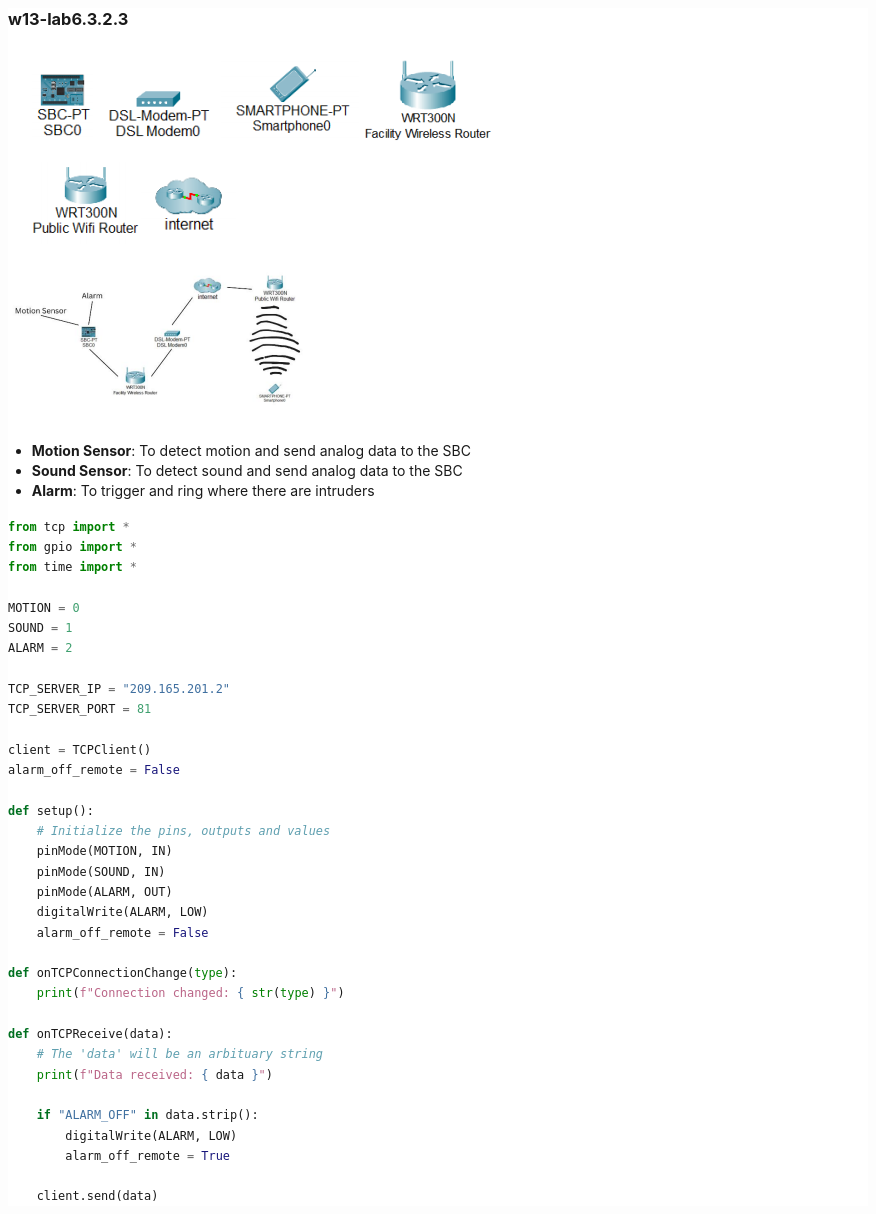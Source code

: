 ### w13-lab6.3.2.3

![Revision Activity 2024/2025](imgs/wic2008-code-compilation-1752066484906.png)

![Revision Activity 2024/2025](imgs/wic2008-code-compilation-1752068289557.png)

- **Motion Sensor**: To detect motion and send analog data to the SBC
- **Sound Sensor**: To detect sound and send analog data to the SBC
- **Alarm**: To trigger and ring where there are intruders


```python
from tcp import *
from gpio import *
from time import *

MOTION = 0
SOUND = 1
ALARM = 2

TCP_SERVER_IP = "209.165.201.2"
TCP_SERVER_PORT = 81

client = TCPClient()
alarm_off_remote = False

def setup():
	# Initialize the pins, outputs and values
	pinMode(MOTION, IN)
	pinMode(SOUND, IN)
	pinMode(ALARM, OUT)
	digitalWrite(ALARM, LOW)
	alarm_off_remote = False

def onTCPConnectionChange(type):
	print(f"Connection changed: { str(type) }")

def onTCPReceive(data):
	# The 'data' will be an arbituary string
	print(f"Data received: { data }")
	
	if "ALARM_OFF" in data.strip():
		digitalWrite(ALARM, LOW)
		alarm_off_remote = True
	
	client.send(data)
```